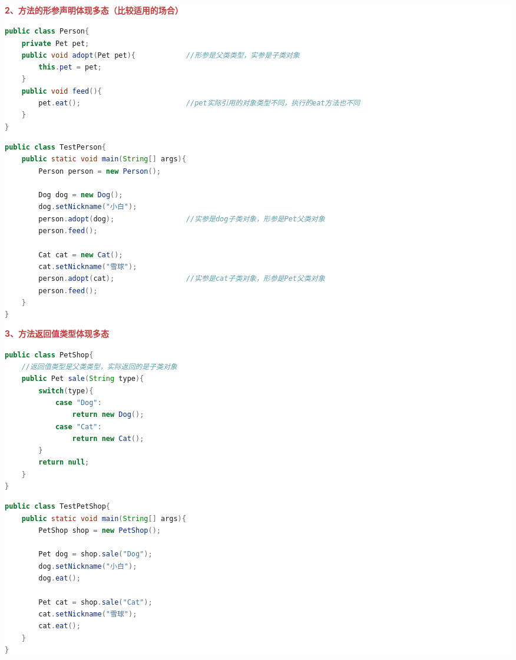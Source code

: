 <font color="#c43c3c">**2、方法的形参声明体现多态（比较适用的场合）**</font>

```java
public class Person{
    private Pet pet;
    public void adopt(Pet pet){            //形参是父类类型，实参是子类对象
        this.pet = pet;
    }
    public void feed(){
        pet.eat();                         //pet实际引用的对象类型不同，执行的eat方法也不同
    }
}

```

```java
public class TestPerson{
    public static void main(String[] args){
        Person person = new Person();
        
        Dog dog = new Dog();
        dog.setNickname("小白");
        person.adopt(dog);                 //实参是dog子类对象，形参是Pet父类对象
        person.feed();
        
        Cat cat = new Cat();
        cat.setNickname("雪球");
        person.adopt(cat);                 //实参是cat子类对象，形参是Pet父类对象
        person.feed();
    }
}
```

<font color="#c43c3c">**3、方法返回值类型体现多态**</font>

```java
public class PetShop{
    //返回值类型是父类类型，实际返回的是子类对象
    public Pet sale(String type){
        switch(type){
            case "Dog":
                return new Dog();
            case "Cat":
                return new Cat();
        }
        return null;
    }
}
```

```java
public class TestPetShop{
    public static void main(String[] args){
        PetShop shop = new PetShop();
        
        Pet dog = shop.sale("Dog");
        dog.setNickname("小白");
        dog.eat();
        
        Pet cat = shop.sale("Cat");
        cat.setNickname("雪球");
        cat.eat();
    }
}
```
